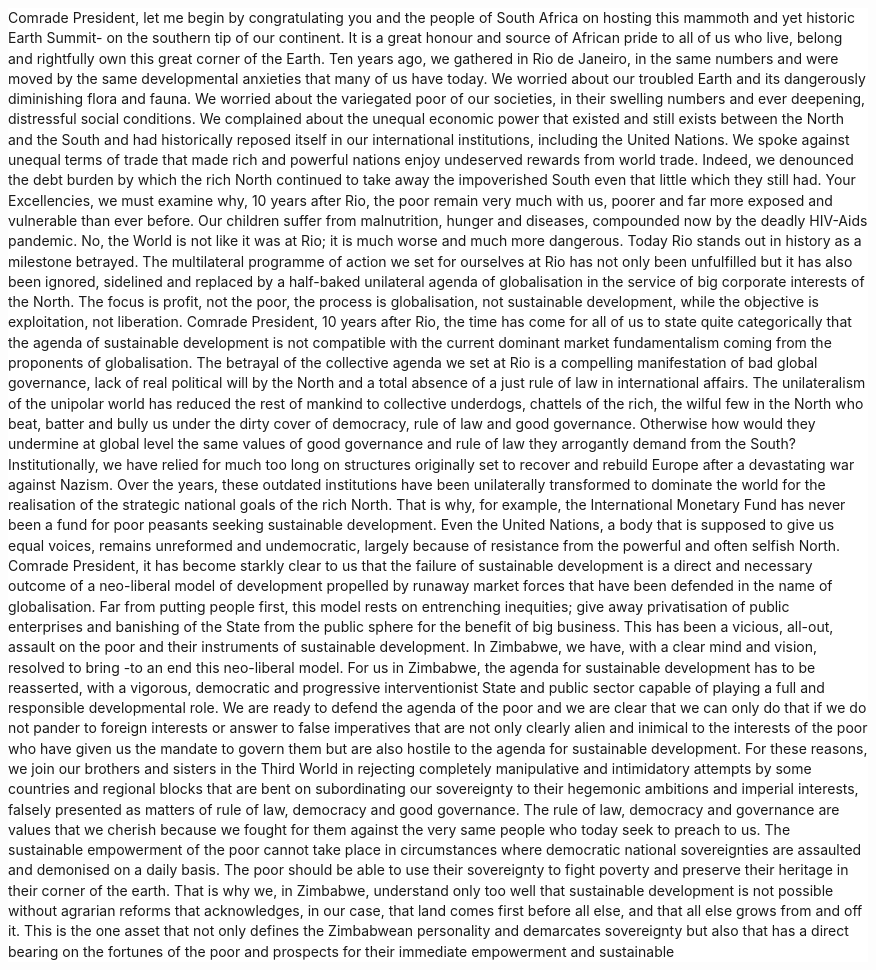 Comrade President, let me begin by congratulating you and the people of South Africa on hosting this mammoth and yet historic Earth Summit- on the southern tip of our continent. It is a great honour and source of African pride to all of us who live, belong and rightfully own this great corner of the Earth. Ten years ago, we gathered in Rio de Janeiro, in the same numbers and were moved by the same developmental anxieties that many of us have today. We worried about our troubled Earth and its dangerously diminishing flora and fauna. We worried about the variegated poor of our societies, in their swelling numbers and ever deepening, distressful social conditions. We complained about the unequal economic power that existed and still exists between the North and the South and had historically reposed itself in our international institutions, including the United Nations. We spoke against unequal terms of trade that made rich and powerful nations enjoy undeserved rewards from world trade. Indeed, we denounced the debt burden by which the rich North continued to take away the impoverished South even that little which they still had. Your Excellencies, we must examine why, 10 years after Rio, the poor remain very much with us, poorer and far more exposed and vulnerable than ever before. Our children suffer from malnutrition, hunger and diseases, compounded now by the deadly HIV-Aids pandemic. No, the World is not like it was at Rio; it is much worse and much more dangerous. Today Rio stands out in history as a milestone betrayed. The multilateral programme of action we set for ourselves at Rio has not only been unfulfilled but it has also been ignored, sidelined and replaced by a half-baked unilateral agenda of globalisation in the service of big corporate interests of the North. The focus is profit, not the poor, the process is globalisation, not sustainable development, while the objective is exploitation, not liberation. Comrade President, 10 years after Rio, the time has come for all of us to state quite categorically that the agenda of sustainable development is not compatible with the current dominant market fundamentalism coming from the proponents of globalisation. The betrayal of the collective agenda we set at Rio is a compelling manifestation of bad global governance, lack of real political will by the North and a total absence of a just rule of law in international affairs. The unilateralism of the unipolar world has reduced the rest of mankind to collective underdogs, chattels of the rich, the wilful few in the North who beat, batter and bully us under the dirty cover of democracy, rule of law and good governance. Otherwise how would they undermine at global level the same values of good governance and rule of law they arrogantly demand from the South? Institutionally, we have relied for much too long on structures originally set to recover and rebuild Europe after a devastating war against Nazism. Over the years, these outdated institutions have been unilaterally transformed to dominate the world for the realisation of the strategic national goals of the rich North. That is why, for example, the International Monetary Fund has never been a fund for poor peasants seeking sustainable development. Even the United Nations, a body that is supposed to give us equal voices, remains unreformed and undemocratic, largely because of resistance from the powerful and often selfish North. Comrade President, it has become starkly clear to us that the failure of sustainable development is a direct and necessary outcome of a neo-liberal model of development propelled by runaway market forces that have been defended in the name of globalisation. Far from putting people first, this model rests on entrenching inequities; give away privatisation of public enterprises and banishing of the State from the public sphere for the benefit of big business. This has been a vicious, all-out, assault on the poor and their instruments of sustainable development. In Zimbabwe, we have, with a clear mind and vision, resolved to bring -to an end this neo-liberal model. For us in Zimbabwe, the agenda for sustainable development has to be reasserted, with a vigorous, democratic and progressive interventionist State and public sector capable of playing a full and responsible developmental role. We are ready to defend the agenda of the poor and we are clear that we can only do that if we do not pander to foreign interests or answer to false imperatives that are not only clearly alien and inimical to the interests of the poor who have given us the mandate to govern them but are also hostile to the agenda for sustainable development. For these reasons, we join our brothers and sisters in the Third World in rejecting completely manipulative and intimidatory attempts by some countries and regional blocks that are bent on subordinating our sovereignty to their hegemonic ambitions and imperial interests, falsely presented as matters of rule of law, democracy and good governance. The rule of law, democracy and governance are values that we cherish because we fought for them against the very same people who today seek to preach to us. The sustainable empowerment of the poor cannot take place in circumstances where democratic national sovereignties are assaulted and demonised on a daily basis. The poor should be able to use their sovereignty to fight poverty and preserve their heritage in their corner of the earth. That is why we, in Zimbabwe, understand only too well that sustainable development is not possible without agrarian reforms that acknowledges, in our case, that land comes first before all else, and that all else grows from and off it. This is the one asset that not only defines the Zimbabwean personality and demarcates sovereignty but also that has a direct bearing on the fortunes of the poor and prospects for their immediate empowerment and sustainable